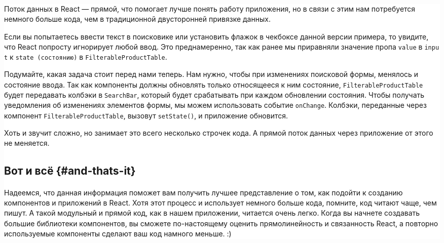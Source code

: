 Поток данных в React — прямой, что помогает лучше понять работу приложения, но в связи с этим нам потребуется немного больше кода, чем в традиционной двусторонней привязке данных.

Если вы попытаетесь ввести текст в поисковике или установить флажок в чекбоксе данной версии примера, то увидите, что React попросту игнорирует любой ввод. Это преднамеренно, так как ранее мы приравняли значение пропа `value` в `input` к `state (состоянию)` в `FilterableProductTable`.

Подумайте, какая задача стоит перед нами теперь. Нам нужно, чтобы при изменениях поисковой формы, менялось и состояние ввода. Так как компоненты должны обновлять только относящееся к ним состояние, `FilterableProductTable` будет передавать колбэки в `SearchBar`, который будет срабатывать при каждом обновлении состояния. Чтобы получать уведомления об изменениях элементов формы, мы можем использовать событие `onChange`. Колбэки, переданные через компонент `FilterableProductTable`, вызовут `setState()`, и приложение обновится.

Хоть и звучит сложно, но занимает это всего несколько строчек кода. А прямой поток данных через приложение от этого не меняется.

## Вот и всё {#and-thats-it}

Надеемся, что данная информация поможет вам получить лучшее представление о том, как подойти к созданию компонентов и приложений в React. Хотя этот процесс и использует немного больше кода, помните, код читают чаще, чем пишут. А такой модульный и прямой код, как в нашем приложении, читается очень легко. Когда вы начнете создавать большие библиотеки компонентов, вы сможете по-настоящему оценить прямолинейность и связанность React, а повторно используемые компоненты сделают ваш код намного меньше. :)
